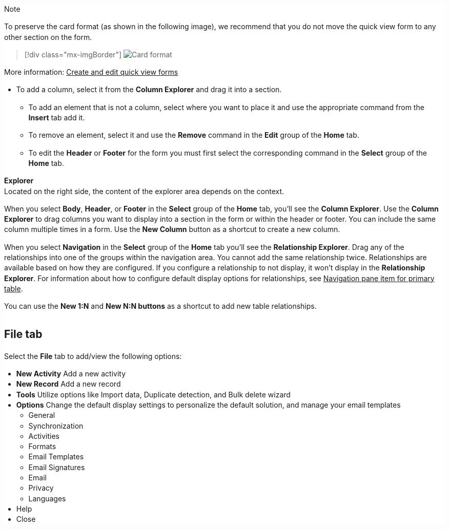 >[!NOTE] 
> To preserve the card format (as shown in the following image), we recommend that you do not move the quick view form to any other section on the form.

> [!div class="mx-imgBorder"] 
> ![Card format](media/card-format.png)
   
More information: [Create and edit quick view forms](create-edit-quick-view-forms.md)  
 
-   To add a column, select it from the **Column Explorer** and drag it into a section.  
  
    -   To add an element that is not a column, select where you want to place it and use the appropriate command from the **Insert** tab add it.  
  
    -   To remove an element, select it and use the **Remove** command in the **Edit** group of the **Home** tab.  
  
    -   To edit the **Header** or **Footer** for the form you must first select the corresponding command in the **Select** group of the **Home** tab.  
  
**Explorer**  
Located on the right side, the content of the explorer area depends on the context.  
  
When you select **Body**, **Header**, or **Footer** in the **Select** group of the **Home** tab, you’ll see the **Column Explorer**. Use the **Column Explorer** to drag columns you want to display into a section in the form or within the header or footer. You can include the same column multiple times in a form. Use the **New Column** button as a shortcut to create a new column.  
  
When you select **Navigation** in the **Select** group of the **Home** tab you’ll see the **Relationship Explorer**. Drag any of the relationships into one of the groups within the navigation area. You cannot add the same relationship twice. Relationships are available based on how they are configured. If you configure a relationship to not display, it won’t display in the **Relationship Explorer**. For information about how to configure default display options for relationships, see [Navigation pane item for primary table](../common-data-service/create-edit-1n-relationships-solution-explorer.md#navigation-pane-item-for-primary-table).
  
You can use the **New 1:N** and **New N:N buttons** as a shortcut to add new table relationships.  

## File tab

Select the **File** tab to add/view the following options:

- **New Activity** Add a new activity
- **New Record** Add a new record
- **Tools** Utilize options like Import data, Duplicate detection, and Bulk delete wizard
- **Options** Change the default display settings to personalize the default solution, and manage your email templates
    - General
    - Synchronization
    - Activities
    - Formats
    - Email Templates
    - Email Signatures
    - Email
    - Privacy
    - Languages
- Help
- Close
